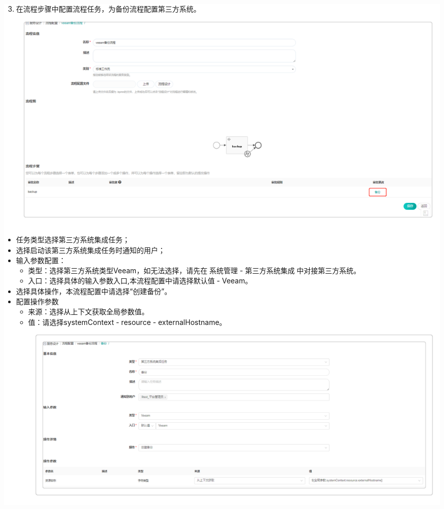 3. 在流程步骤中配置流程任务，为备份流程配置第三方系统。
 ![第三方备份流程3](../../picture/Admin/第三方备份流程3.png)
 - 任务类型选择第三方系统集成任务；
 - 选择启动该第三方系统集成任务时通知的用户；
 - 输入参数配置：
     - 类型：选择第三方系统类型Veeam，如无法选择，请先在 系统管理 - 第三方系统集成 中对接第三方系统。
     - 入口：选择具体的输入参数入口,本流程配置中请选择默认值 - Veeam。
 - 选择具体操作，本流程配置中请选择“创建备份”。
 - 配置操作参数
    - 来源：选择从上下文获取全局参数值。
    - 值：请选择systemContext - resource - externalHostname。
    ![第三方备份配置操作参数](../../picture/Admin/第三方备份配置操作参数.png) 
